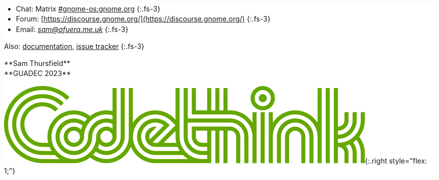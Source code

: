   * Chat: Matrix [#gnome-os:gnome.org](https://app.element.io/#/room/#gnome-os:gnome.org)
  {:.fs-3}
  * Forum: [https://discourse.gnome.org/](https://discourse.gnome.org/)
  {:.fs-3}
  * Email: *sam@afuera.me.uk*
  {:.fs-3}

Also: [documentation](https://gitlab.gnome.org/GNOME/gnome-build-meta/-/wikis/openqa/OpenQA-for-GNOME-developers), [issue tracker](https://gitlab.gnome.org/GNOME/gnome-build-meta/-/wikis/openqa/OpenQA-for-GNOME-developers)
{:.fs-3}
</div>

<div class="flex-row-stretch" markdown="1">
  <p class="left" style="flex: 1;" markdown="1">
  **Sam Thursfield**<br>
  **GUADEC 2023**
  </p>

  ![Codethink logo](./images/codethink-logo.svg){:.right style="flex: 1;"}
</div>
